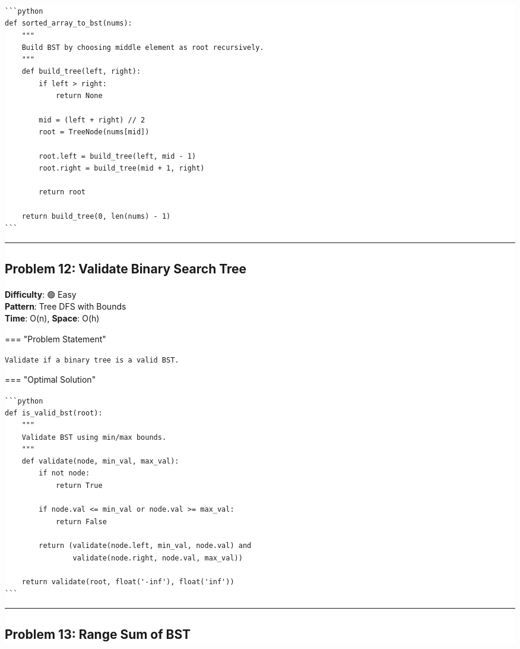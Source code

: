     ```python
    def sorted_array_to_bst(nums):
        """
        Build BST by choosing middle element as root recursively.
        """
        def build_tree(left, right):
            if left > right:
                return None
            
            mid = (left + right) // 2
            root = TreeNode(nums[mid])
            
            root.left = build_tree(left, mid - 1)
            root.right = build_tree(mid + 1, right)
            
            return root
        
        return build_tree(0, len(nums) - 1)
    ```

---

## Problem 12: Validate Binary Search Tree

**Difficulty**: 🟢 Easy  
**Pattern**: Tree DFS with Bounds  
**Time**: O(n), **Space**: O(h)

=== "Problem Statement"

    Validate if a binary tree is a valid BST.

=== "Optimal Solution"

    ```python
    def is_valid_bst(root):
        """
        Validate BST using min/max bounds.
        """
        def validate(node, min_val, max_val):
            if not node:
                return True
            
            if node.val <= min_val or node.val >= max_val:
                return False
            
            return (validate(node.left, min_val, node.val) and
                    validate(node.right, node.val, max_val))
        
        return validate(root, float('-inf'), float('inf'))
    ```

---

## Problem 13: Range Sum of BST
